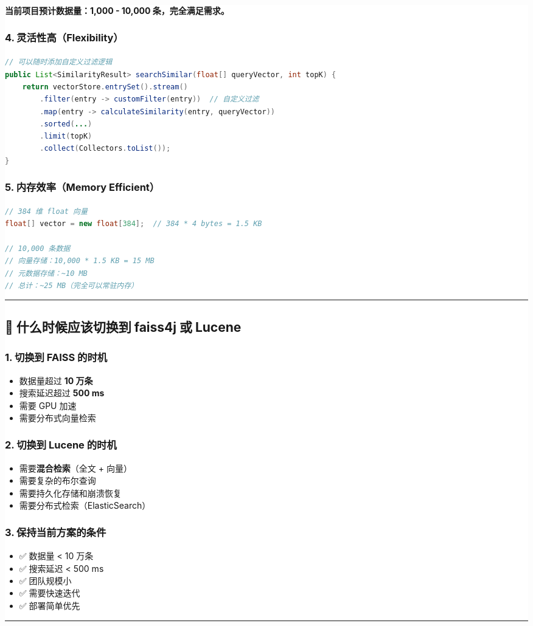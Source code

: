 **当前项目预计数据量：1,000 - 10,000 条，完全满足需求。**

### 4. **灵活性高（Flexibility）**

```java
// 可以随时添加自定义过滤逻辑
public List<SimilarityResult> searchSimilar(float[] queryVector, int topK) {
    return vectorStore.entrySet().stream()
        .filter(entry -> customFilter(entry))  // 自定义过滤
        .map(entry -> calculateSimilarity(entry, queryVector))
        .sorted(...)
        .limit(topK)
        .collect(Collectors.toList());
}
```

### 5. **内存效率（Memory Efficient）**

```java
// 384 维 float 向量
float[] vector = new float[384];  // 384 * 4 bytes = 1.5 KB

// 10,000 条数据
// 向量存储：10,000 * 1.5 KB = 15 MB
// 元数据存储：~10 MB
// 总计：~25 MB（完全可以常驻内存）
```

---

## 🎯 什么时候应该切换到 faiss4j 或 Lucene

### 1. **切换到 FAISS 的时机**

- 数据量超过 **10 万条**
- 搜索延迟超过 **500 ms**
- 需要 GPU 加速
- 需要分布式向量检索

### 2. **切换到 Lucene 的时机**

- 需要**混合检索**（全文 + 向量）
- 需要复杂的布尔查询
- 需要持久化存储和崩溃恢复
- 需要分布式检索（ElasticSearch）

### 3. **保持当前方案的条件**

- ✅ 数据量 < 10 万条
- ✅ 搜索延迟 < 500 ms
- ✅ 团队规模小
- ✅ 需要快速迭代
- ✅ 部署简单优先

---